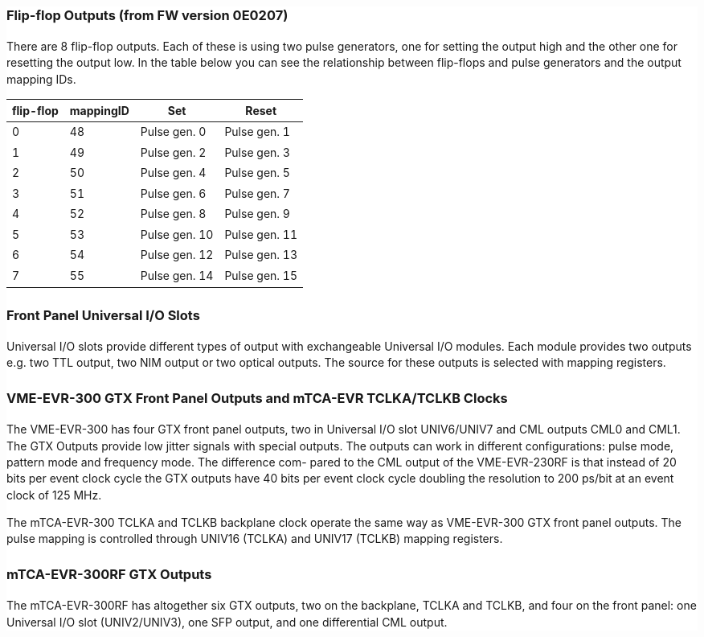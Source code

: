 ### Flip-flop Outputs (from FW version 0E0207)

There are 8 flip-flop outputs. Each of these is using two pulse
generators, one for setting the output high and the other one for
resetting the output low. In the table below you can see the
relationship between flip-flops and pulse generators and the output
mapping IDs.

  | flip-flop   | mappingID   |Set           | Reset
  | ----------- | ----------- |------------  | ------------------
  | 0           | 48          |Pulse gen. 0  | Pulse gen. 1
  | 1           | 49          |Pulse gen. 2  | Pulse gen. 3
  | 2           | 50          |Pulse gen. 4  | Pulse gen. 5
  | 3           | 51          |Pulse gen. 6  | Pulse gen. 7
  | 4           | 52          |Pulse gen. 8  | Pulse gen. 9
  | 5           | 53          |Pulse gen. 10 | Pulse gen. 11
  | 6           | 54          |Pulse gen. 12 | Pulse gen. 13
  | 7           | 55          |Pulse gen. 14 | Pulse gen. 15
 
### Front Panel Universal I/O Slots

Universal I/O slots provide different types of output with exchangeable
Universal I/O modules. Each module provides two outputs e.g. two TTL
output, two NIM output or two optical outputs. The source for these
outputs is selected with mapping registers.

### VME-EVR-300 GTX Front Panel Outputs and mTCA-EVR TCLKA/TCLKB Clocks 

The VME-EVR-300 has four GTX front panel outputs, two in Universal I/O slot
UNIV6/UNIV7 and CML outputs CML0 and CML1. The GTX Outputs provide low
jitter signals with special outputs. The outputs can work in different
configurations: pulse mode, pattern mode and frequency mode. The
difference com- pared to the CML output of the VME-EVR-230RF is that
instead of 20 bits per event clock cycle the GTX outputs have 40 bits
per event clock cycle doubling the resolution to 200 ps/bit at an event
clock of 125 MHz. 

The mTCA-EVR-300 TCLKA and TCLKB backplane clock
operate the same way as VME-EVR-300 GTX front panel outputs. The pulse
mapping is controlled through UNIV16 (TCLKA) and UNIV17 (TCLKB) mapping
registers.

### mTCA-EVR-300RF GTX Outputs

The mTCA-EVR-300RF has altogether six GTX outputs, two on the backplane, TCLKA and TCLKB, and four on the front panel: 
one Universal I/O slot (UNIV2/UNIV3), one SFP output, and one differential CML output.
